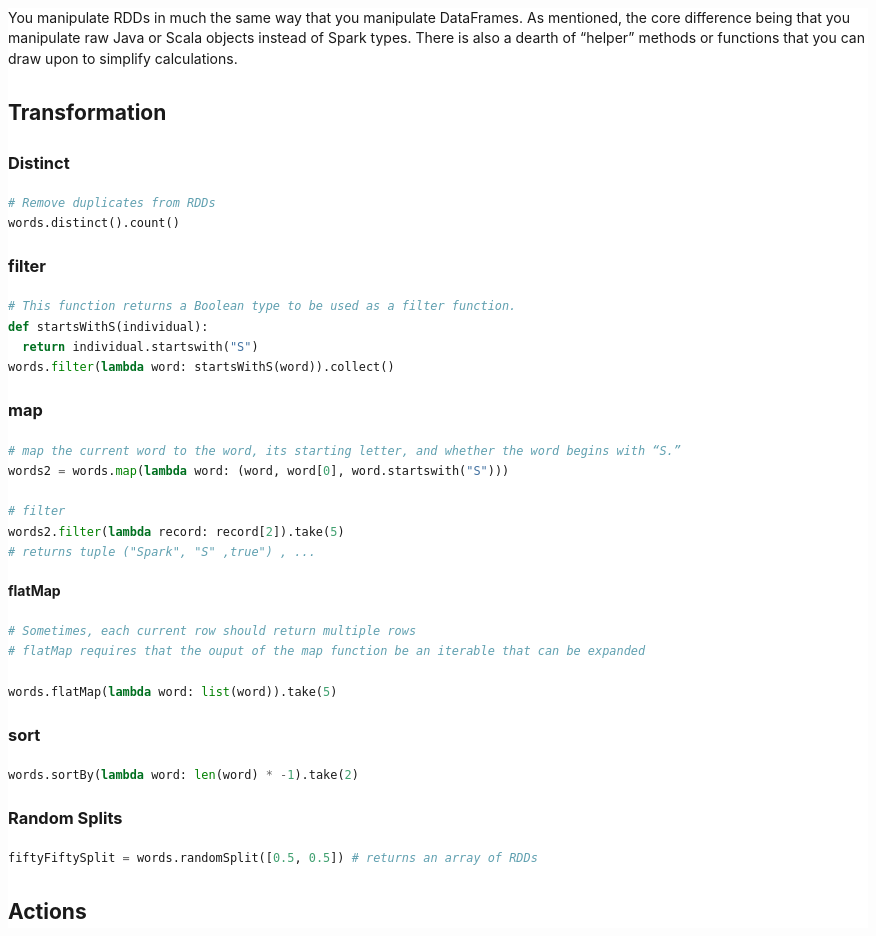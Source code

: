 You manipulate RDDs in much the same way that you manipulate DataFrames. As mentioned, the core difference being that you manipulate raw Java or Scala objects instead of Spark types. There is also a dearth of “helper” methods or functions that you can draw upon to simplify calculations.

## Transformation

### Distinct

````python
# Remove duplicates from RDDs
words.distinct().count()
````

### filter

````python
# This function returns a Boolean type to be used as a filter function.
def startsWithS(individual):
  return individual.startswith("S")
words.filter(lambda word: startsWithS(word)).collect()
````

### map

````python
# map the current word to the word, its starting letter, and whether the word begins with “S.”
words2 = words.map(lambda word: (word, word[0], word.startswith("S")))

# filter
words2.filter(lambda record: record[2]).take(5)
# returns tuple ("Spark", "S" ,true") , ...
````

#### flatMap

````python
# Sometimes, each current row should return multiple rows
# flatMap requires that the ouput of the map function be an iterable that can be expanded

words.flatMap(lambda word: list(word)).take(5)
````

### sort

````python
words.sortBy(lambda word: len(word) * -1).take(2)
````

### Random Splits

````python
fiftyFiftySplit = words.randomSplit([0.5, 0.5])	# returns an array of RDDs
````

## Actions
